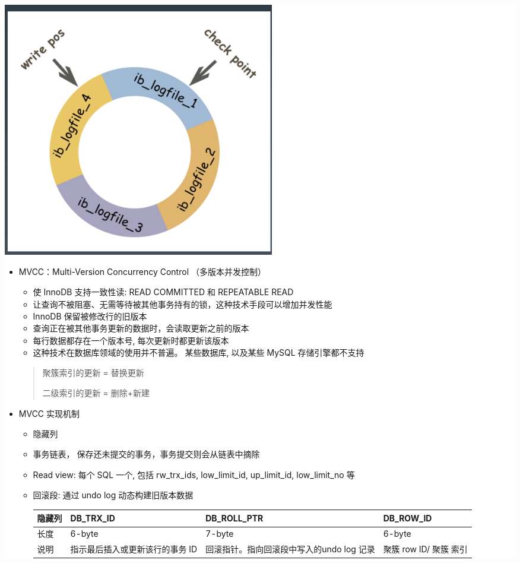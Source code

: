   <img src="/pictures/83.png" alt="重做日志" style="zoom:80%;" />

* MVCC：Multi-Version Concurrency Control （多版本并发控制）

  * 使 InnoDB 支持一致性读: READ COMMITTED 和 REPEATABLE READ
  * 让查询不被阻塞、无需等待被其他事务持有的锁，这种技术手段可以增加并发性能
  * InnoDB 保留被修改行的旧版本
  * 查询正在被其他事务更新的数据时，会读取更新之前的版本
  * 每行数据都存在一个版本号, 每次更新时都更新该版本
  * 这种技术在数据库领域的使用并不普遍。 某些数据库, 以及某些 MySQL 存储引擎都不支持

  > 聚簇索引的更新 = 替换更新
  >
  > 二级索引的更新 = 删除+新建

* MVCC 实现机制

  * 隐藏列

  * 事务链表， 保存还未提交的事务，事务提交则会从链表中摘除

  * Read view: 每个 SQL 一个, 包括 rw_trx_ids, low_limit_id, up_limit_id, low_limit_no 等

  * 回滚段: 通过 undo log 动态构建旧版本数据

    | 隐藏列 | DB_TRX_ID                       | DB_ROLL_PTR                               | DB_ROW_ID              |
    | ------ | ------------------------------- | ----------------------------------------- | ---------------------- |
    | 长度   | 6-byte                          | 7-byte                                    | 6-byte                 |
    | 说明   | 指示最后插入或更新该行的事务 ID | 回滚指针。指向回滚段中写入的undo log 记录 | 聚簇 row ID/ 聚簇 索引 |
